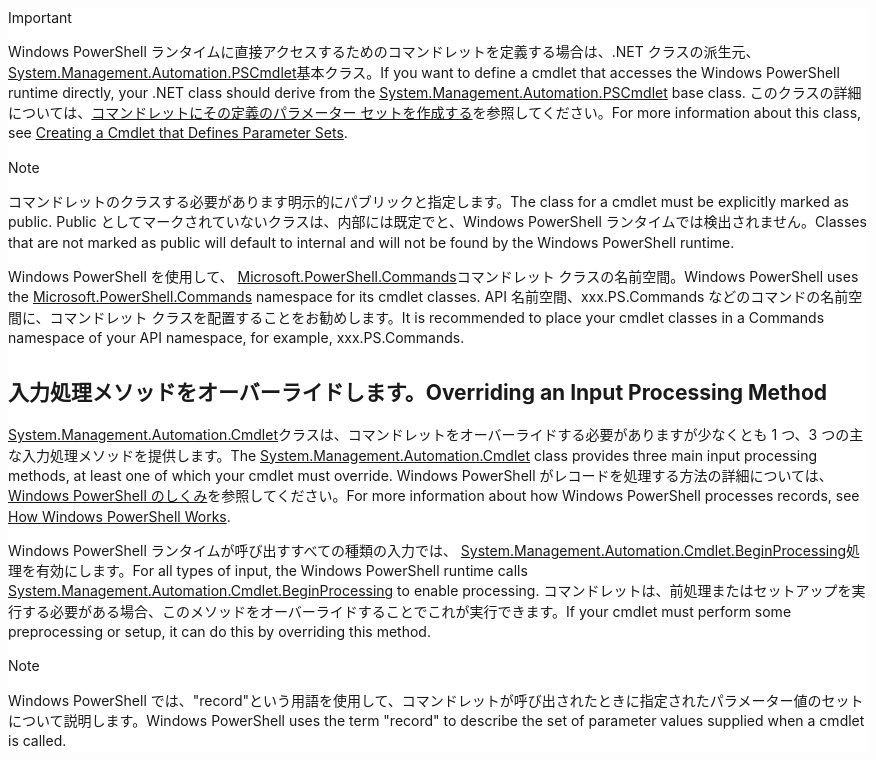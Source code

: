 > [!IMPORTANT]
> <span data-ttu-id="6a8bf-137">Windows PowerShell ランタイムに直接アクセスするためのコマンドレットを定義する場合は、.NET クラスの派生元、 [System.Management.Automation.PSCmdlet](/dotnet/api/System.Management.Automation.PSCmdlet)基本クラス。</span><span class="sxs-lookup"><span data-stu-id="6a8bf-137">If you want to define a cmdlet that accesses the Windows PowerShell runtime directly, your .NET class should derive from the [System.Management.Automation.PSCmdlet](/dotnet/api/System.Management.Automation.PSCmdlet) base class.</span></span> <span data-ttu-id="6a8bf-138">このクラスの詳細については、[コマンドレットにその定義のパラメーター セットを作成する](./adding-parameter-sets-to-a-cmdlet.md)を参照してください。</span><span class="sxs-lookup"><span data-stu-id="6a8bf-138">For more information about this class, see [Creating a Cmdlet that Defines Parameter Sets](./adding-parameter-sets-to-a-cmdlet.md).</span></span>

> [!NOTE]
> <span data-ttu-id="6a8bf-139">コマンドレットのクラスする必要があります明示的にパブリックと指定します。</span><span class="sxs-lookup"><span data-stu-id="6a8bf-139">The class for a cmdlet must be explicitly marked as public.</span></span> <span data-ttu-id="6a8bf-140">Public としてマークされていないクラスは、内部には既定でと、Windows PowerShell ランタイムでは検出されません。</span><span class="sxs-lookup"><span data-stu-id="6a8bf-140">Classes that are not marked as public will default to internal and will not be found by the Windows PowerShell runtime.</span></span>

<span data-ttu-id="6a8bf-141">Windows PowerShell を使用して、 [Microsoft.PowerShell.Commands](/dotnet/api/Microsoft.PowerShell.Commands)コマンドレット クラスの名前空間。</span><span class="sxs-lookup"><span data-stu-id="6a8bf-141">Windows PowerShell uses the [Microsoft.PowerShell.Commands](/dotnet/api/Microsoft.PowerShell.Commands) namespace for its cmdlet classes.</span></span> <span data-ttu-id="6a8bf-142">API 名前空間、xxx.PS.Commands などのコマンドの名前空間に、コマンドレット クラスを配置することをお勧めします。</span><span class="sxs-lookup"><span data-stu-id="6a8bf-142">It is recommended to place your cmdlet classes in a Commands namespace of your API namespace, for example, xxx.PS.Commands.</span></span>

## <a name="overriding-an-input-processing-method"></a><span data-ttu-id="6a8bf-143">入力処理メソッドをオーバーライドします。</span><span class="sxs-lookup"><span data-stu-id="6a8bf-143">Overriding an Input Processing Method</span></span>

<span data-ttu-id="6a8bf-144">[System.Management.Automation.Cmdlet](/dotnet/api/System.Management.Automation.Cmdlet)クラスは、コマンドレットをオーバーライドする必要がありますが少なくとも 1 つ、3 つの主な入力処理メソッドを提供します。</span><span class="sxs-lookup"><span data-stu-id="6a8bf-144">The [System.Management.Automation.Cmdlet](/dotnet/api/System.Management.Automation.Cmdlet) class provides three main input processing methods, at least one of which your cmdlet must override.</span></span> <span data-ttu-id="6a8bf-145">Windows PowerShell がレコードを処理する方法の詳細については、[Windows PowerShell のしくみ](https://msdn.microsoft.com/en-us/ced30e23-10af-4700-8933-49873bd84d58)を参照してください。</span><span class="sxs-lookup"><span data-stu-id="6a8bf-145">For more information about how Windows PowerShell processes records, see [How Windows PowerShell Works](https://msdn.microsoft.com/en-us/ced30e23-10af-4700-8933-49873bd84d58).</span></span>

<span data-ttu-id="6a8bf-146">Windows PowerShell ランタイムが呼び出すすべての種類の入力では、 [System.Management.Automation.Cmdlet.BeginProcessing](/dotnet/api/System.Management.Automation.Cmdlet.BeginProcessing)処理を有効にします。</span><span class="sxs-lookup"><span data-stu-id="6a8bf-146">For all types of input, the Windows PowerShell runtime calls [System.Management.Automation.Cmdlet.BeginProcessing](/dotnet/api/System.Management.Automation.Cmdlet.BeginProcessing) to enable processing.</span></span> <span data-ttu-id="6a8bf-147">コマンドレットは、前処理またはセットアップを実行する必要がある場合、このメソッドをオーバーライドすることでこれが実行できます。</span><span class="sxs-lookup"><span data-stu-id="6a8bf-147">If your cmdlet must perform some preprocessing or setup, it can do this by overriding this method.</span></span>

> [!NOTE]
> <span data-ttu-id="6a8bf-148">Windows PowerShell では、"record"という用語を使用して、コマンドレットが呼び出されたときに指定されたパラメーター値のセットについて説明します。</span><span class="sxs-lookup"><span data-stu-id="6a8bf-148">Windows PowerShell uses the term "record" to describe the set of parameter values supplied when a cmdlet is called.</span></span>
